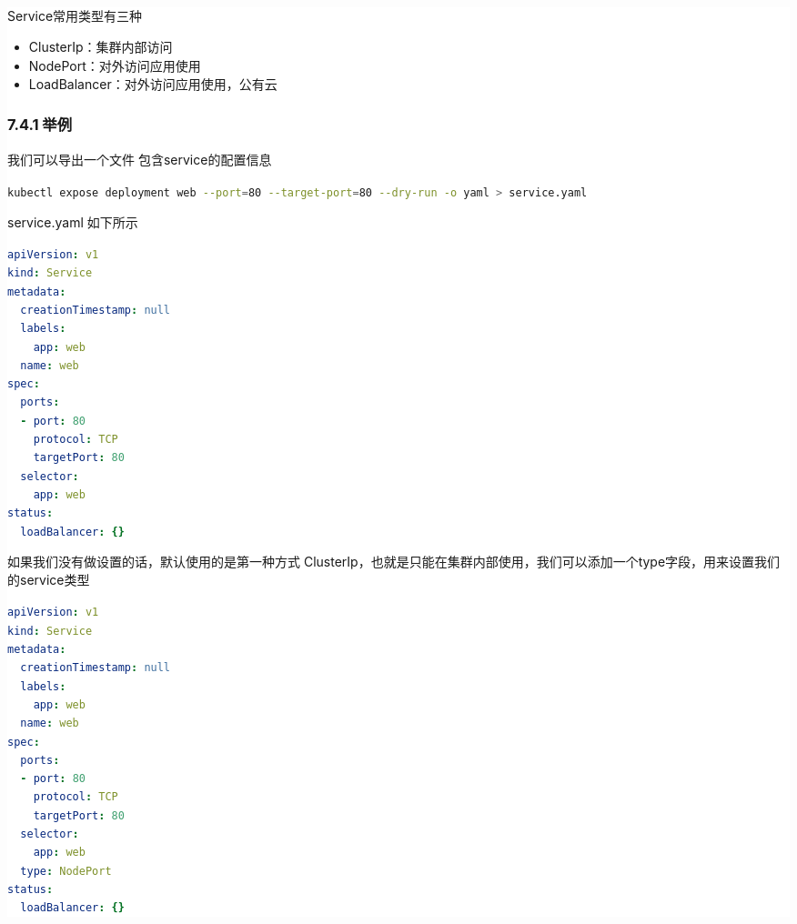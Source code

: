 Service常用类型有三种

- ClusterIp：集群内部访问
- NodePort：对外访问应用使用
- LoadBalancer：对外访问应用使用，公有云

### 7.4.1 举例

我们可以导出一个文件 包含service的配置信息

```bash
kubectl expose deployment web --port=80 --target-port=80 --dry-run -o yaml > service.yaml
```

service.yaml 如下所示

```yaml
apiVersion: v1
kind: Service
metadata:
  creationTimestamp: null
  labels:
    app: web
  name: web
spec:
  ports:
  - port: 80
    protocol: TCP
    targetPort: 80
  selector:
    app: web
status:
  loadBalancer: {}
```

如果我们没有做设置的话，默认使用的是第一种方式 ClusterIp，也就是只能在集群内部使用，我们可以添加一个type字段，用来设置我们的service类型

```yaml
apiVersion: v1
kind: Service
metadata:
  creationTimestamp: null
  labels:
    app: web
  name: web
spec:
  ports:
  - port: 80
    protocol: TCP
    targetPort: 80
  selector:
    app: web
  type: NodePort
status:
  loadBalancer: {}
```
